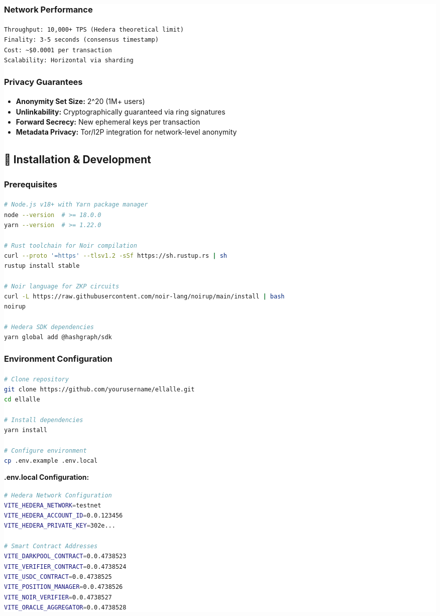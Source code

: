 ### Network Performance

```
Throughput: 10,000+ TPS (Hedera theoretical limit)
Finality: 3-5 seconds (consensus timestamp)
Cost: ~$0.0001 per transaction
Scalability: Horizontal via sharding
```

### Privacy Guarantees

- **Anonymity Set Size:** 2^20 (1M+ users)
- **Unlinkability:** Cryptographically guaranteed via ring signatures
- **Forward Secrecy:** New ephemeral keys per transaction
- **Metadata Privacy:** Tor/I2P integration for network-level anonymity

## 🚀 Installation & Development

### Prerequisites

```bash
# Node.js v18+ with Yarn package manager
node --version  # >= 18.0.0
yarn --version  # >= 1.22.0

# Rust toolchain for Noir compilation
curl --proto '=https' --tlsv1.2 -sSf https://sh.rustup.rs | sh
rustup install stable

# Noir language for ZKP circuits
curl -L https://raw.githubusercontent.com/noir-lang/noirup/main/install | bash
noirup

# Hedera SDK dependencies
yarn global add @hashgraph/sdk
```

### Environment Configuration

```bash
# Clone repository
git clone https://github.com/yourusername/ellalle.git
cd ellalle

# Install dependencies
yarn install

# Configure environment
cp .env.example .env.local
```

**.env.local Configuration:**
```bash
# Hedera Network Configuration
VITE_HEDERA_NETWORK=testnet
VITE_HEDERA_ACCOUNT_ID=0.0.123456
VITE_HEDERA_PRIVATE_KEY=302e...

# Smart Contract Addresses
VITE_DARKPOOL_CONTRACT=0.0.4738523
VITE_VERIFIER_CONTRACT=0.0.4738524
VITE_USDC_CONTRACT=0.0.4738525
VITE_POSITION_MANAGER=0.0.4738526
VITE_NOIR_VERIFIER=0.0.4738527
VITE_ORACLE_AGGREGATOR=0.0.4738528
```